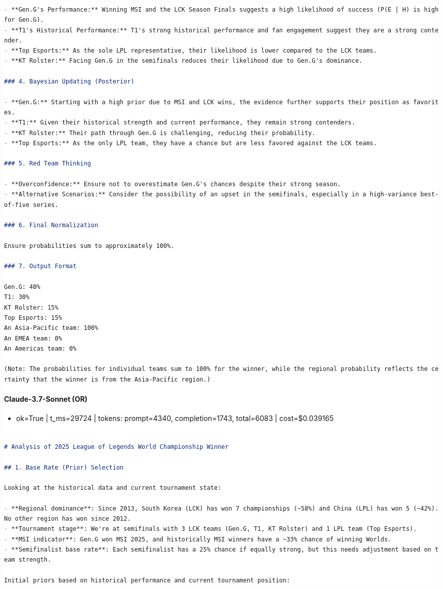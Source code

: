 ```md
- **Gen.G's Performance:** Winning MSI and the LCK Season Finals suggests a high likelihood of success (P(E | H) is high for Gen.G).
- **T1's Historical Performance:** T1's strong historical performance and fan engagement suggest they are a strong contender.
- **Top Esports:** As the sole LPL representative, their likelihood is lower compared to the LCK teams.
- **KT Rolster:** Facing Gen.G in the semifinals reduces their likelihood due to Gen.G's dominance.

### 4. Bayesian Updating (Posterior)

- **Gen.G:** Starting with a high prior due to MSI and LCK wins, the evidence further supports their position as favorites.
- **T1:** Given their historical strength and current performance, they remain strong contenders.
- **KT Rolster:** Their path through Gen.G is challenging, reducing their probability.
- **Top Esports:** As the only LPL team, they have a chance but are less favored against the LCK teams.

### 5. Red Team Thinking

- **Overconfidence:** Ensure not to overestimate Gen.G's chances despite their strong season.
- **Alternative Scenarios:** Consider the possibility of an upset in the semifinals, especially in a high-variance best-of-five series.

### 6. Final Normalization

Ensure probabilities sum to approximately 100%.

### 7. Output Format

Gen.G: 40%  
T1: 30%  
KT Rolster: 15%  
Top Esports: 15%  
An Asia-Pacific team: 100%  
An EMEA team: 0%  
An Americas team: 0%  

(Note: The probabilities for individual teams sum to 100% for the winner, while the regional probability reflects the certainty that the winner is from the Asia-Pacific region.)

```

#### Claude-3.7-Sonnet (OR)

- ok=True | t_ms=29724 | tokens: prompt=4340, completion=1743, total=6083 | cost=$0.039165

```md

# Analysis of 2025 League of Legends World Championship Winner

## 1. Base Rate (Prior) Selection

Looking at the historical data and current tournament state:

- **Regional dominance**: Since 2013, South Korea (LCK) has won 7 championships (~58%) and China (LPL) has won 5 (~42%). No other region has won since 2012.
- **Tournament stage**: We're at semifinals with 3 LCK teams (Gen.G, T1, KT Rolster) and 1 LPL team (Top Esports).
- **MSI indicator**: Gen.G won MSI 2025, and historically MSI winners have a ~33% chance of winning Worlds.
- **Semifinalist base rate**: Each semifinalist has a 25% chance if equally strong, but this needs adjustment based on team strength.

Initial priors based on historical performance and current tournament position:
```